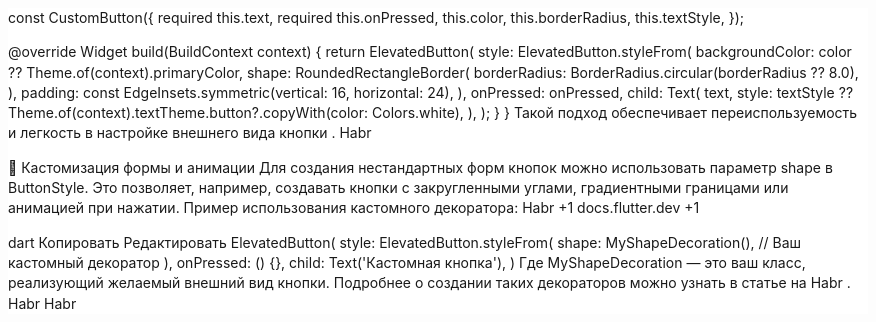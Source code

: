   const CustomButton({
    required this.text,
    required this.onPressed,
    this.color,
    this.borderRadius,
    this.textStyle,
  });

  @override
  Widget build(BuildContext context) {
    return ElevatedButton(
      style: ElevatedButton.styleFrom(
        backgroundColor: color ?? Theme.of(context).primaryColor,
        shape: RoundedRectangleBorder(
          borderRadius: BorderRadius.circular(borderRadius ?? 8.0),
        ),
        padding: const EdgeInsets.symmetric(vertical: 16, horizontal: 24),
      ),
      onPressed: onPressed,
      child: Text(
        text,
        style: textStyle ?? Theme.of(context).textTheme.button?.copyWith(color: Colors.white),
      ),
    );
  }
}
Такой подход обеспечивает переиспользуемость и легкость в настройке внешнего вида кнопки .
Habr

🎨 Кастомизация формы и анимации
Для создания нестандартных форм кнопок можно использовать параметр shape в ButtonStyle. Это позволяет, например, создавать кнопки с закругленными углами, градиентными границами или анимацией при нажатии. Пример использования кастомного декоратора:
Habr
+1
docs.flutter.dev
+1

dart
Копировать
Редактировать
ElevatedButton(
  style: ElevatedButton.styleFrom(
    shape: MyShapeDecoration(), // Ваш кастомный декоратор
  ),
  onPressed: () {},
  child: Text('Кастомная кнопка'),
)
Где MyShapeDecoration — это ваш класс, реализующий желаемый внешний вид кнопки. Подробнее о создании таких декораторов можно узнать в статье на Habr .
Habr
Habr
